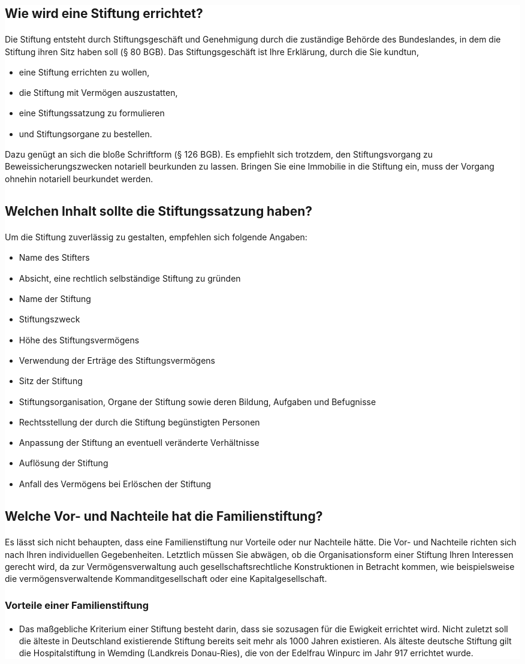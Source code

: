 ## Wie wird eine Stiftung errichtet?

Die Stiftung entsteht durch Stiftungsgeschäft und Genehmigung durch die zuständige Behörde des Bundeslandes, in dem die Stiftung ihren Sitz haben soll (§ 80 BGB). Das Stiftungsgeschäft ist Ihre Erklärung, durch die Sie kundtun,

- eine Stiftung errichten zu wollen,

- die Stiftung mit Vermögen auszustatten,

- eine Stiftungssatzung zu formulieren

- und Stiftungsorgane zu bestellen.

Dazu genügt an sich die bloße Schriftform (§ 126 BGB). Es empfiehlt sich trotzdem, den Stiftungsvorgang zu Beweissicherungszwecken notariell beurkunden zu lassen. Bringen Sie eine Immobilie in die Stiftung ein, muss der Vorgang ohnehin notariell beurkundet werden.

## Welchen Inhalt sollte die Stiftungssatzung haben?

Um die Stiftung zuverlässig zu gestalten, empfehlen sich folgende Angaben:

- Name des Stifters

- Absicht, eine rechtlich selbständige Stiftung zu gründen

- Name der Stiftung

- Stiftungszweck

- Höhe des Stiftungsvermögens

- Verwendung der Erträge des Stiftungsvermögens

- Sitz der Stiftung

- Stiftungsorganisation, Organe der Stiftung sowie deren Bildung, Aufgaben und Befugnisse

- Rechtsstellung der durch die Stiftung begünstigten Personen

- Anpassung der Stiftung an eventuell veränderte Verhältnisse

- Auflösung der Stiftung

- Anfall des Vermögens bei Erlöschen der Stiftung

## Welche Vor- und Nachteile hat die Familienstiftung?

Es lässt sich nicht behaupten, dass eine Familienstiftung nur Vorteile oder nur Nachteile hätte. Die Vor- und Nachteile richten sich nach Ihren individuellen Gegebenheiten. Letztlich müssen Sie abwägen, ob die Organisationsform einer Stiftung Ihren Interessen gerecht wird, da zur Vermögensverwaltung auch gesellschaftsrechtliche Konstruktionen in Betracht kommen, wie beispielsweise die vermögensverwaltende Kommanditgesellschaft oder eine Kapitalgesellschaft.

### Vorteile einer Familienstiftung

- Das maßgebliche Kriterium einer Stiftung besteht darin, dass sie sozusagen für die Ewigkeit errichtet wird. Nicht zuletzt soll die älteste in Deutschland existierende Stiftung bereits seit mehr als 1000 Jahren existieren. Als älteste deutsche Stiftung gilt die Hospitalstiftung in Wemding (Landkreis Donau-Ries), die von der Edelfrau Winpurc im Jahr 917 errichtet wurde.
